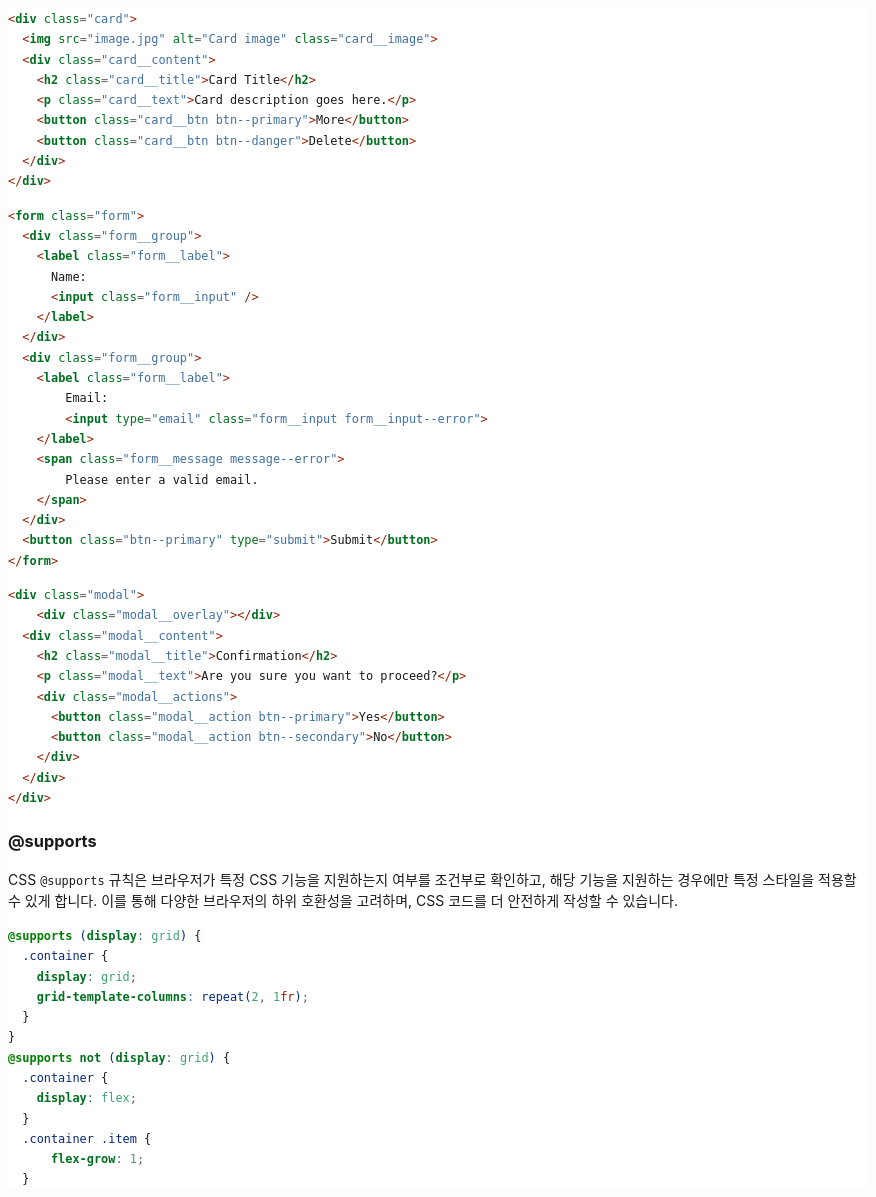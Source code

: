 ```html
<div class="card">
  <img src="image.jpg" alt="Card image" class="card__image">
  <div class="card__content">
    <h2 class="card__title">Card Title</h2>
    <p class="card__text">Card description goes here.</p>
    <button class="card__btn btn--primary">More</button>
    <button class="card__btn btn--danger">Delete</button>
  </div>
</div>
```

```html
<form class="form">
  <div class="form__group">
    <label class="form__label">
      Name: 
      <input class="form__input" />
    </label>
  </div>
  <div class="form__group">
    <label class="form__label">
	    Email:
	    <input type="email" class="form__input form__input--error">
    </label>
    <span class="form__message message--error">
	    Please enter a valid email.
    </span>
  </div>
  <button class="btn--primary" type="submit">Submit</button>
</form>
```

```html
<div class="modal">
	<div class="modal__overlay"></div>
  <div class="modal__content">
    <h2 class="modal__title">Confirmation</h2>
    <p class="modal__text">Are you sure you want to proceed?</p>
    <div class="modal__actions">
      <button class="modal__action btn--primary">Yes</button>
      <button class="modal__action btn--secondary">No</button>
    </div>
  </div>
</div>
```

### @supports

CSS `@supports` 규칙은 브라우저가 특정 CSS 기능을 지원하는지 여부를 조건부로 확인하고, 해당 기능을 지원하는 경우에만 특정 스타일을 적용할 수 있게 합니다. 
이를 통해 다양한 브라우저의 하위 호환성을 고려하며, CSS 코드를 더 안전하게 작성할 수 있습니다.

```css
@supports (display: grid) {
  .container {
    display: grid;
    grid-template-columns: repeat(2, 1fr);
  }
}
@supports not (display: grid) {
  .container {
    display: flex;
  }
  .container .item {
	  flex-grow: 1;
  }
```